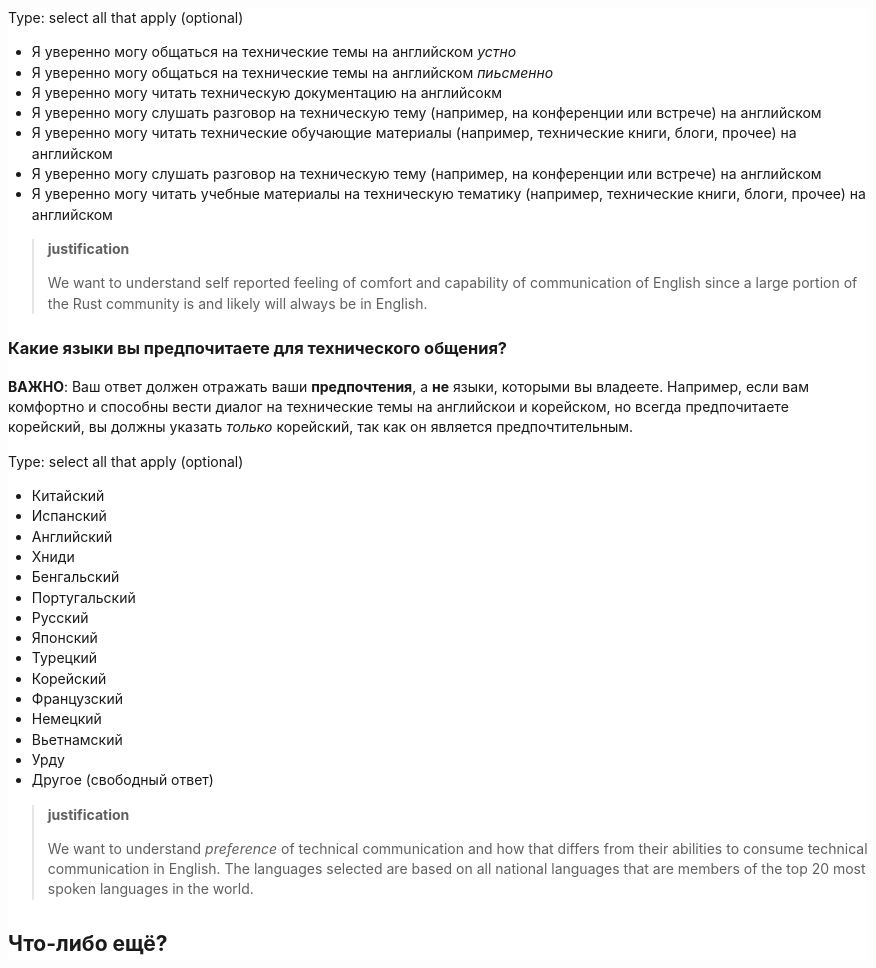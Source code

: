 Type: select all that apply (optional)

- Я уверенно могу общаться на технические темы на английском *устно*
- Я уверенно могу общаться на технические темы на английском *пиьсменно*
- Я уверенно могу читать техническую документацию на английсокм
- Я уверенно могу слушать разговор на техническую тему (например, на конференции или встрече) на английском
- Я уверенно могу читать технические обучающие материалы (например, технические книги, блоги, прочее) на английском
- Я уверенно могу слушать разговор на техническую тему (например, на конференции или встрече) на английском
- Я уверенно могу читать учебные материалы на техническую тематику (например, технические книги, блоги, прочее) на английском

> **justification**
>
> We want to understand self reported feeling of comfort and capability of communication
> of English since a large portion of the Rust community is and likely will always be in English.

### Какие языки вы предпочитаете для технического общения? 

**ВАЖНО**: Ваш ответ должен отражать ваши **предпочтения**, а **не** языки, которыми вы владеете. Например, если вам комфортно и способны вести диалог на технические темы на английскои и корейском, но всегда предпочитаете корейский, вы должны указать *только* корейский, так как он является предпочтительным.

Type: select all that apply (optional)

- Китайский
- Испанский
- Английский
- Хниди
- Бенгальский
- Португальский
- Русский
- Японский
- Турецкий
- Корейский
- Французский
- Немецкий
- Вьетнамский
- Урду
- Другое (свободный ответ)

> **justification**
>
> We want to understand *preference* of technical communication and how that differs
> from their abilities to consume technical communication in English.
> The languages selected are based on all national languages that are members of
> the top 20 most spoken languages in the world.

## Что-либо ещё?
